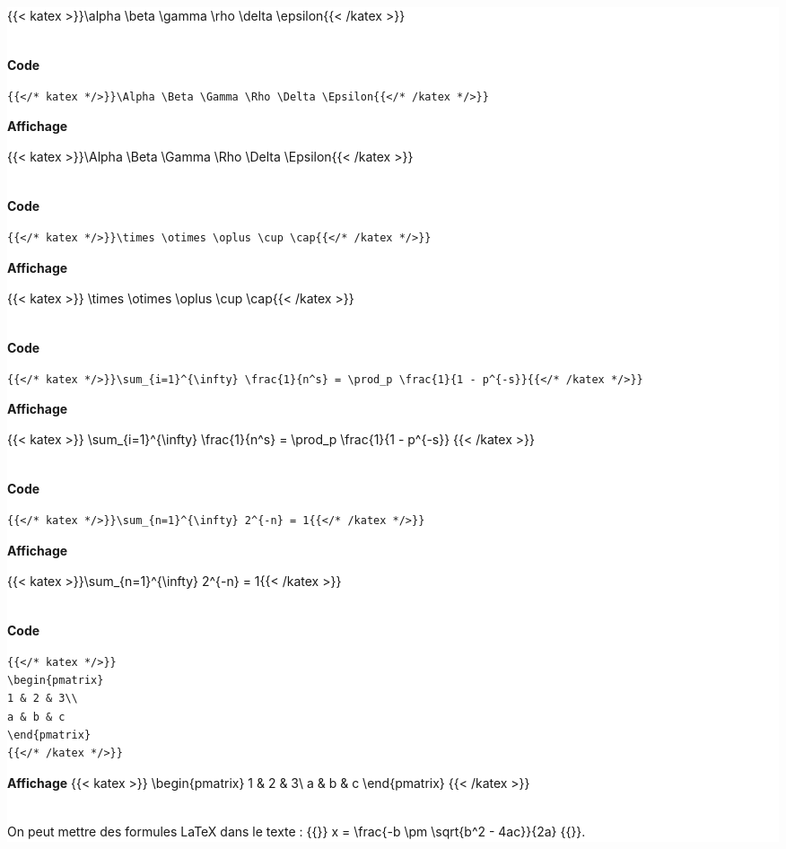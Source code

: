 {{< katex >}}\alpha \beta \gamma \rho \delta \epsilon{{< /katex >}}
<br><br>

**Code**
```
{{</* katex */>}}\Alpha \Beta \Gamma \Rho \Delta \Epsilon{{</* /katex */>}}
``` 
**Affichage**

{{< katex >}}\Alpha \Beta \Gamma \Rho \Delta \Epsilon{{< /katex >}}
<br><br>

**Code**
```
{{</* katex */>}}\times \otimes \oplus \cup \cap{{</* /katex */>}}
```
**Affichage**

{{< katex >}} \times \otimes \oplus \cup \cap{{< /katex >}}
<br><br>

**Code**
```
{{</* katex */>}}\sum_{i=1}^{\infty} \frac{1}{n^s} = \prod_p \frac{1}{1 - p^{-s}}{{</* /katex */>}}
```
**Affichage**

{{< katex >}} \sum_{i=1}^{\infty} \frac{1}{n^s} = \prod_p \frac{1}{1 - p^{-s}} {{< /katex >}}
<br><br>

**Code**
```
{{</* katex */>}}\sum_{n=1}^{\infty} 2^{-n} = 1{{</* /katex */>}}
```
**Affichage**

{{< katex >}}\sum_{n=1}^{\infty} 2^{-n} = 1{{< /katex >}}
<br><br>

**Code**
```
{{</* katex */>}}
\begin{pmatrix}
1 & 2 & 3\\
a & b & c
\end{pmatrix}
{{</* /katex */>}}
```
**Affichage**
{{< katex >}}
\begin{pmatrix}
1 & 2 & 3\\
a & b & c
\end{pmatrix}
{{< /katex >}}
<br><br>

On peut mettre des formules LaTeX dans le texte : {{<katex>}} x = \frac{-b \pm \sqrt{b^2 - 4ac}}{2a} {{</katex>}}.
